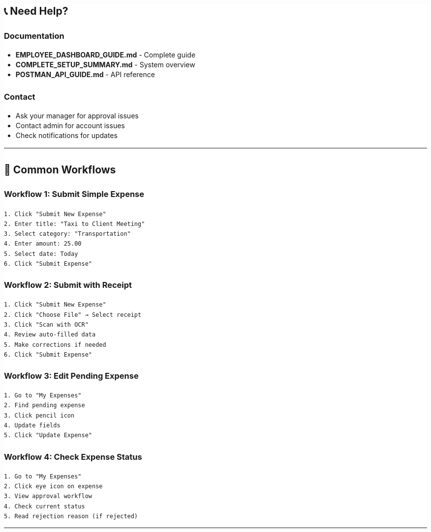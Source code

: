 
## 📞 Need Help?

### Documentation
- **EMPLOYEE_DASHBOARD_GUIDE.md** - Complete guide
- **COMPLETE_SETUP_SUMMARY.md** - System overview
- **POSTMAN_API_GUIDE.md** - API reference

### Contact
- Ask your manager for approval issues
- Contact admin for account issues
- Check notifications for updates

---

## 🎯 Common Workflows

### Workflow 1: Submit Simple Expense
```
1. Click "Submit New Expense"
2. Enter title: "Taxi to Client Meeting"
3. Select category: "Transportation"
4. Enter amount: 25.00
5. Select date: Today
6. Click "Submit Expense"
```

### Workflow 2: Submit with Receipt
```
1. Click "Submit New Expense"
2. Click "Choose File" → Select receipt
3. Click "Scan with OCR"
4. Review auto-filled data
5. Make corrections if needed
6. Click "Submit Expense"
```

### Workflow 3: Edit Pending Expense
```
1. Go to "My Expenses"
2. Find pending expense
3. Click pencil icon
4. Update fields
5. Click "Update Expense"
```

### Workflow 4: Check Expense Status
```
1. Go to "My Expenses"
2. Click eye icon on expense
3. View approval workflow
4. Check current status
5. Read rejection reason (if rejected)
```

---